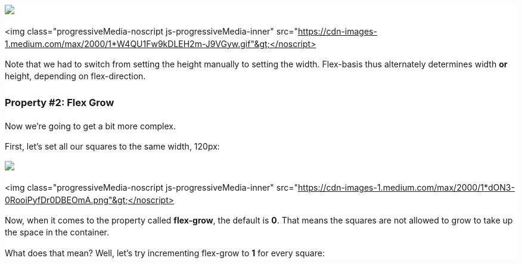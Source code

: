 







![](https://cdn-images-1.medium.com/freeze/max/60/1*W4QU1Fw9kDLEH2m-J9VGyw.gif?q=20)

<canvas class="progressiveMedia-canvas js-progressiveMedia-canvas" width="75" height="27"></canvas>

<noscript class="js-progressiveMedia-inner">&lt;img class="progressiveMedia-noscript js-progressiveMedia-inner" src="https://cdn-images-1.medium.com/max/2000/1*W4QU1Fw9kDLEH2m-J9VGyw.gif"&gt;</noscript>











Note that we had to switch from setting the height manually to setting the width. Flex-basis thus alternately determines width **or** height, depending on flex-direction.

### Property #2: Flex Grow

Now we’re going to get a bit more complex.

First, let’s set all our squares to the same width, 120px:









![](https://cdn-images-1.medium.com/freeze/max/60/1*dON3-0RooiPyfDr0DBEOmA.png?q=20)

<canvas class="progressiveMedia-canvas js-progressiveMedia-canvas" width="75" height="15"></canvas>

<noscript class="js-progressiveMedia-inner">&lt;img class="progressiveMedia-noscript js-progressiveMedia-inner" src="https://cdn-images-1.medium.com/max/2000/1*dON3-0RooiPyfDr0DBEOmA.png"&gt;</noscript>











Now, when it comes to the property called **flex-grow**, the default is **0**. That means the squares are not allowed to grow to take up the space in the container.

What does that mean? Well, let’s try incrementing flex-grow to **1** for every square:








